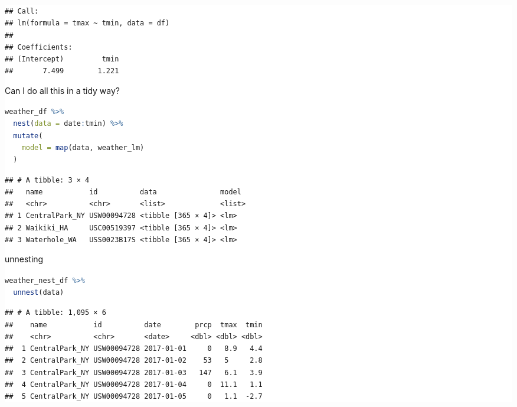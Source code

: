    ## Call:
    ## lm(formula = tmax ~ tmin, data = df)
    ## 
    ## Coefficients:
    ## (Intercept)         tmin  
    ##       7.499        1.221

Can I do all this in a tidy way?

``` r
weather_df %>%
  nest(data = date:tmin) %>%
  mutate(
    model = map(data, weather_lm)
  )
```

    ## # A tibble: 3 × 4
    ##   name           id          data               model 
    ##   <chr>          <chr>       <list>             <list>
    ## 1 CentralPark_NY USW00094728 <tibble [365 × 4]> <lm>  
    ## 2 Waikiki_HA     USC00519397 <tibble [365 × 4]> <lm>  
    ## 3 Waterhole_WA   USS0023B17S <tibble [365 × 4]> <lm>

unnesting

``` r
weather_nest_df %>%
  unnest(data)
```

    ## # A tibble: 1,095 × 6
    ##    name           id          date        prcp  tmax  tmin
    ##    <chr>          <chr>       <date>     <dbl> <dbl> <dbl>
    ##  1 CentralPark_NY USW00094728 2017-01-01     0   8.9   4.4
    ##  2 CentralPark_NY USW00094728 2017-01-02    53   5     2.8
    ##  3 CentralPark_NY USW00094728 2017-01-03   147   6.1   3.9
    ##  4 CentralPark_NY USW00094728 2017-01-04     0  11.1   1.1
    ##  5 CentralPark_NY USW00094728 2017-01-05     0   1.1  -2.7